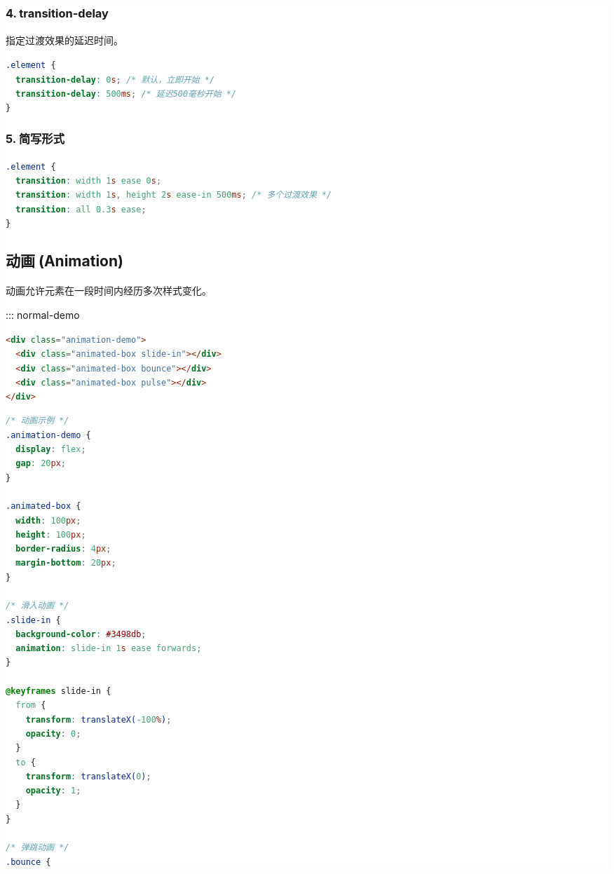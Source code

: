 ### 4. transition-delay
指定过渡效果的延迟时间。

```css
.element {
  transition-delay: 0s; /* 默认，立即开始 */
  transition-delay: 500ms; /* 延迟500毫秒开始 */
}
```

### 5. 简写形式
```css
.element {
  transition: width 1s ease 0s;
  transition: width 1s, height 2s ease-in 500ms; /* 多个过渡效果 */
  transition: all 0.3s ease;
}
```

## 动画 (Animation)
动画允许元素在一段时间内经历多次样式变化。

::: normal-demo

```html
<div class="animation-demo">
  <div class="animated-box slide-in"></div>
  <div class="animated-box bounce"></div>
  <div class="animated-box pulse"></div>
</div>
```

```css
/* 动画示例 */
.animation-demo {
  display: flex;
  gap: 20px;
}

.animated-box {
  width: 100px;
  height: 100px;
  border-radius: 4px;
  margin-bottom: 20px;
}

/* 滑入动画 */
.slide-in {
  background-color: #3498db;
  animation: slide-in 1s ease forwards;
}

@keyframes slide-in {
  from {
    transform: translateX(-100%);
    opacity: 0;
  }
  to {
    transform: translateX(0);
    opacity: 1;
  }
}

/* 弹跳动画 */
.bounce {
```
